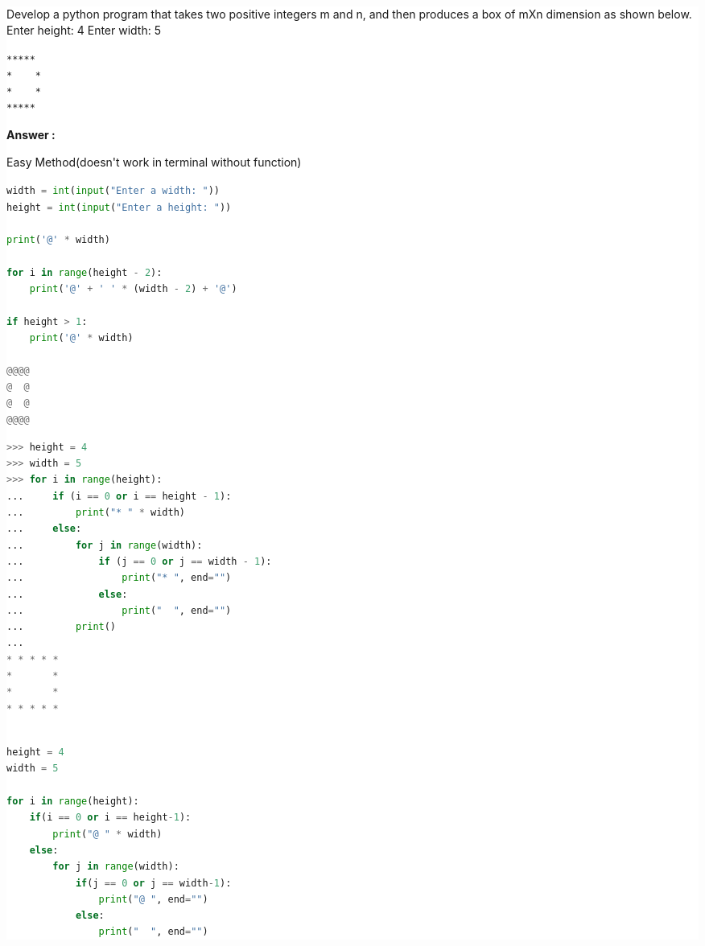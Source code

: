 Develop a python program that takes two positive integers m and n, and then produces a box of mXn dimension as shown below.
Enter height: 4
Enter width: 5
```
*****
*    *
*    *
*****
```

**Answer :**

Easy Method(doesn't work in terminal without function)

```python
width = int(input("Enter a width: "))
height = int(input("Enter a height: "))

print('@' * width)

for i in range(height - 2):
    print('@' + ' ' * (width - 2) + '@')

if height > 1:
    print('@' * width)

@@@@
@  @
@  @
@@@@
```

```python
>>> height = 4
>>> width = 5
>>> for i in range(height):
...     if (i == 0 or i == height - 1):
...         print("* " * width)
...     else:
...         for j in range(width):
...             if (j == 0 or j == width - 1):
...                 print("* ", end="")
...             else:
...                 print("  ", end="")
...         print()
... 
* * * * * 
*       * 
*       * 
* * * * * 
```

```python

height = 4
width = 5

for i in range(height):
	if(i == 0 or i == height-1):
		print("@ " * width)
	else:
		for j in range(width):			
			if(j == 0 or j == width-1):
				print("@ ", end="")
			else:
				print("  ", end="")
```